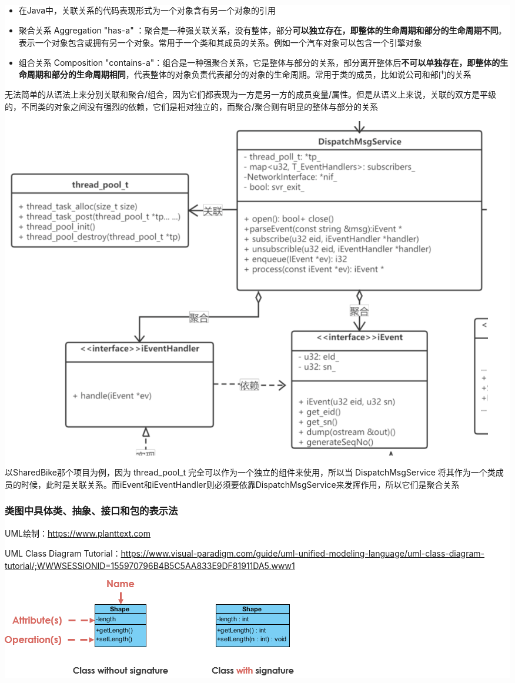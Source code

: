   * 在Java中，关联关系的代码表现形式为一个对象含有另一个对象的引用

* 聚合关系 Aggregation "has-a" ：聚合是一种强关联关系，没有整体，部分**可以独立存在，即整体的生命周期和部分的生命周期不同**。表示一个对象包含或拥有另一个对象。常用于一个类和其成员的关系。例如一个汽车对象可以包含一个引擎对象

* 组合关系 Composition "contains-a"：组合是一种强聚合关系，它是整体与部分的关系，部分离开整体后**不可以单独存在，即整体的生命周期和部分的生命周期相同**，代表整体的对象负责代表部分的对象的生命周期。常用于类的成员，比如说公司和部门的关系

无法简单的从语法上来分别关联和聚合/组合，因为它们都表现为一方是另一方的成员变量/属性。但是从语义上来说，关联的双方是平级的，不同类的对象之间没有强烈的依赖，它们是相对独立的，而聚合/聚合则有明显的整体与部分的关系

<img src="SharedBike例子.png">

以SharedBike那个项目为例，因为 thread_pool_t 完全可以作为一个独立的组件来使用，所以当 DispatchMsgService 将其作为一个类成员的时候，此时是关联关系。而iEvent和iEventHandler则必须要依靠DispatchMsgService来发挥作用，所以它们是聚合关系

### 类图中具体类、抽象、接口和包的表示法

UML绘制：https://www.planttext.com

UML Class Diagram Tutorial：https://www.visual-paradigm.com/guide/uml-unified-modeling-language/uml-class-diagram-tutorial/;WWWSESSIONID=155970796B4B5C5AA833E9DF81911DA5.www1

<img src="UML_class图例.webp">
